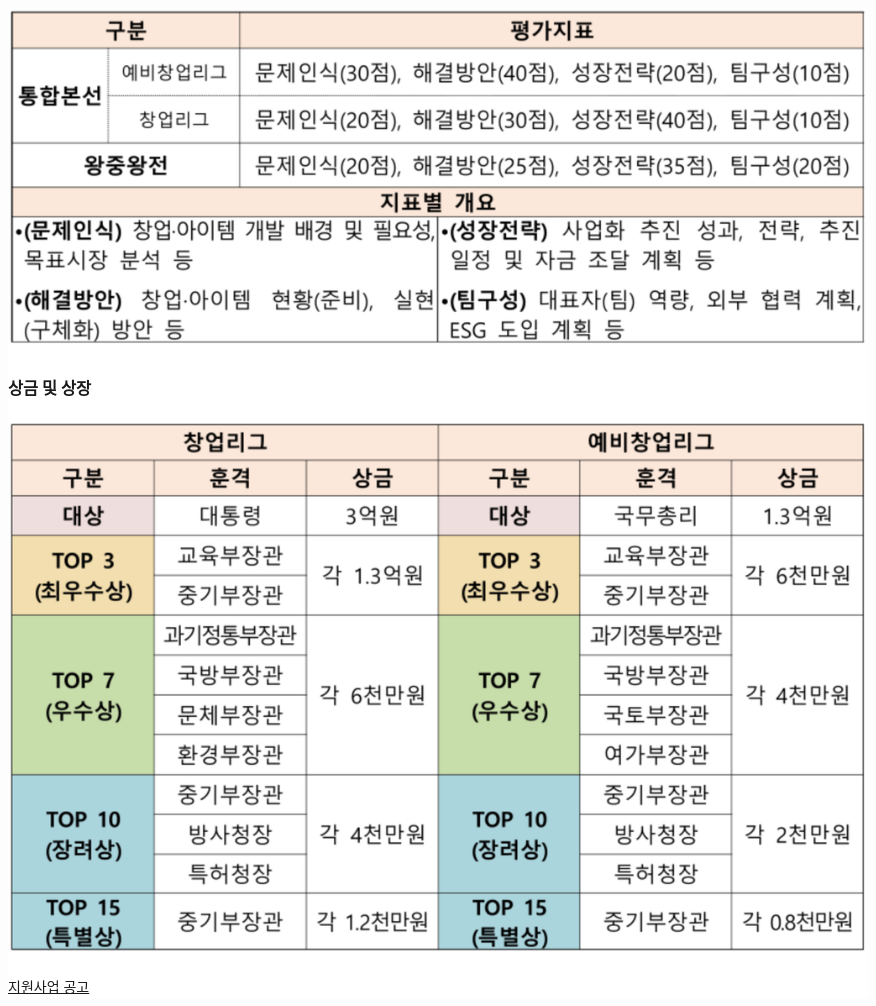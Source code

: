 ![Desktop View](/assets/img/posts/2025-01-11-startup-investment-1/2025-01-11-startup-investment-1-13.png)

### 상금 및 상장

![Desktop View](/assets/img/posts/2025-01-11-startup-investment-1/2025-01-11-startup-investment-1-14.png)

[지원사업 공고](https://www.bizinfo.go.kr/web/lay1/bbs/S1T122C128/AS/74/view.do?pblancId=PBLN_000000000094235)
